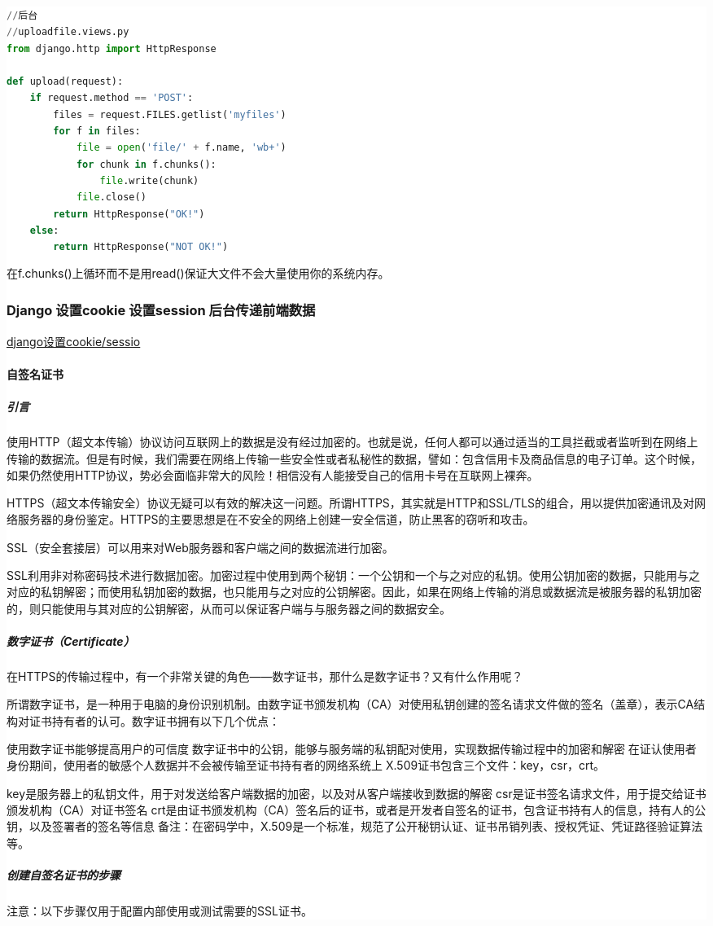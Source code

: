 ```py
//后台
//uploadfile.views.py
from django.http import HttpResponse

def upload(request):
    if request.method == 'POST':
        files = request.FILES.getlist('myfiles')
        for f in files:
            file = open('file/' + f.name, 'wb+')
            for chunk in f.chunks():
                file.write(chunk)
            file.close()
        return HttpResponse("OK!")
    else:
        return HttpResponse("NOT OK!")
```


在f.chunks()上循环而不是用read()保证大文件不会大量使用你的系统内存。


### Django 设置cookie 设置session 后台传递前端数据
[django设置cookie/sessio](https://www.cnblogs.com/Sunzz/p/10573246.html)

#### 自签名证书
 ##### 引言
使用HTTP（超文本传输）协议访问互联网上的数据是没有经过加密的。也就是说，任何人都可以通过适当的工具拦截或者监听到在网络上传输的数据流。但是有时候，我们需要在网络上传输一些安全性或者私秘性的数据，譬如：包含信用卡及商品信息的电子订单。这个时候，如果仍然使用HTTP协议，势必会面临非常大的风险！相信没有人能接受自己的信用卡号在互联网上裸奔。

HTTPS（超文本传输安全）协议无疑可以有效的解决这一问题。所谓HTTPS，其实就是HTTP和SSL/TLS的组合，用以提供加密通讯及对网络服务器的身份鉴定。HTTPS的主要思想是在不安全的网络上创建一安全信道，防止黑客的窃听和攻击。

SSL（安全套接层）可以用来对Web服务器和客户端之间的数据流进行加密。

SSL利用非对称密码技术进行数据加密。加密过程中使用到两个秘钥：一个公钥和一个与之对应的私钥。使用公钥加密的数据，只能用与之对应的私钥解密；而使用私钥加密的数据，也只能用与之对应的公钥解密。因此，如果在网络上传输的消息或数据流是被服务器的私钥加密的，则只能使用与其对应的公钥解密，从而可以保证客户端与与服务器之间的数据安全。

 ##### 数字证书（Certificate）
在HTTPS的传输过程中，有一个非常关键的角色——数字证书，那什么是数字证书？又有什么作用呢？

所谓数字证书，是一种用于电脑的身份识别机制。由数字证书颁发机构（CA）对使用私钥创建的签名请求文件做的签名（盖章），表示CA结构对证书持有者的认可。数字证书拥有以下几个优点：

使用数字证书能够提高用户的可信度
数字证书中的公钥，能够与服务端的私钥配对使用，实现数据传输过程中的加密和解密
在证认使用者身份期间，使用者的敏感个人数据并不会被传输至证书持有者的网络系统上
X.509证书包含三个文件：key，csr，crt。

key是服务器上的私钥文件，用于对发送给客户端数据的加密，以及对从客户端接收到数据的解密
csr是证书签名请求文件，用于提交给证书颁发机构（CA）对证书签名
crt是由证书颁发机构（CA）签名后的证书，或者是开发者自签名的证书，包含证书持有人的信息，持有人的公钥，以及签署者的签名等信息
备注：在密码学中，X.509是一个标准，规范了公开秘钥认证、证书吊销列表、授权凭证、凭证路径验证算法等。

##### 创建自签名证书的步骤
注意：以下步骤仅用于配置内部使用或测试需要的SSL证书。
